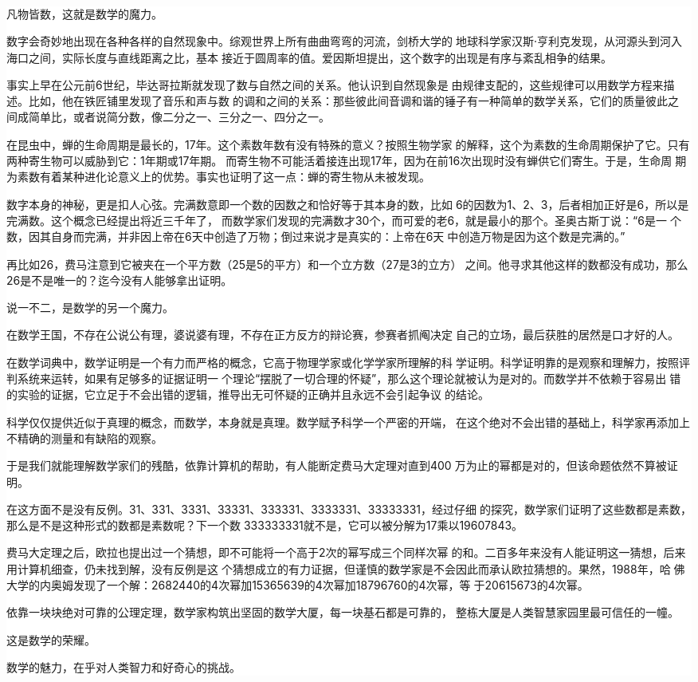 凡物皆数，这就是数学的魔力。

数字会奇妙地出现在各种各样的自然现象中。综观世界上所有曲曲弯弯的河流，剑桥大学的
地球科学家汉斯·亨利克发现，从河源头到河入海口之间，实际长度与直线距离之比，基本
接近于圆周率的值。爱因斯坦提出，这个数字的出现是有序与紊乱相争的结果。

事实上早在公元前6世纪，毕达哥拉斯就发现了数与自然之间的关系。他认识到自然现象是
由规律支配的，这些规律可以用数学方程来描述。比如，他在铁匠铺里发现了音乐和声与数
的调和之间的关系：那些彼此间音调和谐的锤子有一种简单的数学关系，它们的质量彼此之
间成简单比，或者说简分数，像二分之一、三分之一、四分之一。

在昆虫中，蝉的生命周期是最长的，17年。这个素数年数有没有特殊的意义？按照生物学家
的解释，这个为素数的生命周期保护了它。只有两种寄生物可以威胁到它：1年期或17年期。
而寄生物不可能活着接连出现17年，因为在前16次出现时没有蝉供它们寄生。于是，生命周
期为素数有着某种进化论意义上的优势。事实也证明了这一点：蝉的寄生物从未被发现。

数字本身的神秘，更是扣人心弦。完满数意即一个数的因数之和恰好等于其本身的数，比如
6的因数为1、2、3，后者相加正好是6，所以是完满数。这个概念已经提出将近三千年了，
而数学家们发现的完满数才30个，而可爱的老6，就是最小的那个。圣奥古斯丁说：“6是一
个数，因其自身而完满，并非因上帝在6天中创造了万物；倒过来说才是真实的：上帝在6天
中创造万物是因为这个数是完满的。”

再比如26，费马注意到它被夹在一个平方数（25是5的平方）和一个立方数（27是3的立方）
之间。他寻求其他这样的数都没有成功，那么26是不是唯一的？迄今没有人能够拿出证明。

说一不二，是数学的另一个魔力。

在数学王国，不存在公说公有理，婆说婆有理，不存在正方反方的辩论赛，参赛者抓阄决定
自己的立场，最后获胜的居然是口才好的人。

在数学词典中，数学证明是一个有力而严格的概念，它高于物理学家或化学学家所理解的科
学证明。科学证明靠的是观察和理解力，按照评判系统来运转，如果有足够多的证据证明一
个理论“摆脱了一切合理的怀疑”，那么这个理论就被认为是对的。而数学并不依赖于容易出
错的实验的证据，它立足于不会出错的逻辑，推导出无可怀疑的正确并且永远不会引起争议
的结论。

科学仅仅提供近似于真理的概念，而数学，本身就是真理。数学赋予科学一个严密的开端，
在这个绝对不会出错的基础上，科学家再添加上不精确的测量和有缺陷的观察。

于是我们就能理解数学家们的残酷，依靠计算机的帮助，有人能断定费马大定理对直到400
万为止的幂都是对的，但该命题依然不算被证明。

在这方面不是没有反例。31、331、3331、33331、333331、3333331、33333331，经过仔细
的探究，数学家们证明了这些数都是素数，那么是不是这种形式的数都是素数呢？下一个数
333333331就不是，它可以被分解为17乘以19607843。

费马大定理之后，欧拉也提出过一个猜想，即不可能将一个高于2次的幂写成三个同样次幂
的和。二百多年来没有人能证明这一猜想，后来用计算机细查，仍未找到解，没有反例是这
个猜想成立的有力证据，但谨慎的数学家是不会因此而承认欧拉猜想的。果然，1988年，哈
佛大学的内奥姆发现了一个解：2682440的4次幂加15365639的4次幂加18796760的4次幂，等
于20615673的4次幂。

依靠一块块绝对可靠的公理定理，数学家构筑出坚固的数学大厦，每一块基石都是可靠的，
整栋大厦是人类智慧家园里最可信任的一幢。

这是数学的荣耀。

数学的魅力，在乎对人类智力和好奇心的挑战。
